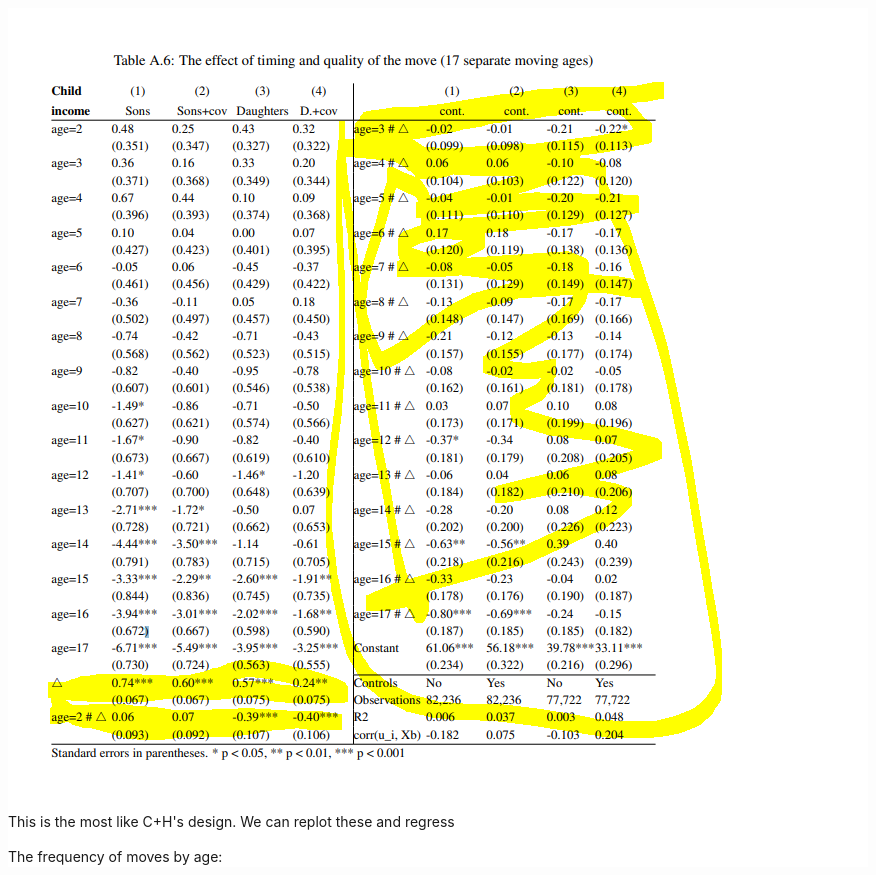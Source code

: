 ![](assets/markdown-img-paste-20210930161818791.png)

This is the most like C+H's design. We can replot these and regress

The frequency of moves by age:
